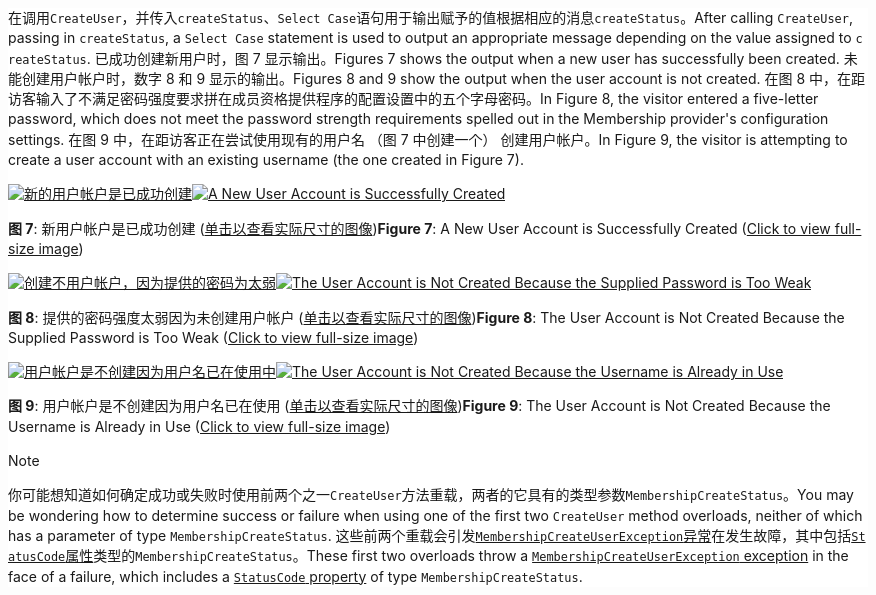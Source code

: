 <span data-ttu-id="8bc01-252">在调用`CreateUser`，并传入`createStatus`、`Select Case`语句用于输出赋予的值根据相应的消息`createStatus`。</span><span class="sxs-lookup"><span data-stu-id="8bc01-252">After calling `CreateUser`, passing in `createStatus`, a `Select Case` statement is used to output an appropriate message depending on the value assigned to `createStatus`.</span></span> <span data-ttu-id="8bc01-253">已成功创建新用户时，图 7 显示输出。</span><span class="sxs-lookup"><span data-stu-id="8bc01-253">Figures 7 shows the output when a new user has successfully been created.</span></span> <span data-ttu-id="8bc01-254">未能创建用户帐户时，数字 8 和 9 显示的输出。</span><span class="sxs-lookup"><span data-stu-id="8bc01-254">Figures 8 and 9 show the output when the user account is not created.</span></span> <span data-ttu-id="8bc01-255">在图 8 中，在距访客输入了不满足密码强度要求拼在成员资格提供程序的配置设置中的五个字母密码。</span><span class="sxs-lookup"><span data-stu-id="8bc01-255">In Figure 8, the visitor entered a five-letter password, which does not meet the password strength requirements spelled out in the Membership provider's configuration settings.</span></span> <span data-ttu-id="8bc01-256">在图 9 中，在距访客正在尝试使用现有的用户名 （图 7 中创建一个） 创建用户帐户。</span><span class="sxs-lookup"><span data-stu-id="8bc01-256">In Figure 9, the visitor is attempting to create a user account with an existing username (the one created in Figure 7).</span></span>


<span data-ttu-id="8bc01-257">[![新的用户帐户是已成功创建](creating-user-accounts-vb/_static/image20.png)](creating-user-accounts-vb/_static/image19.png)</span><span class="sxs-lookup"><span data-stu-id="8bc01-257">[![A New User Account is Successfully Created](creating-user-accounts-vb/_static/image20.png)](creating-user-accounts-vb/_static/image19.png)</span></span>

<span data-ttu-id="8bc01-258">**图 7**: 新用户帐户是已成功创建 ([单击以查看实际尺寸的图像](creating-user-accounts-vb/_static/image21.png))</span><span class="sxs-lookup"><span data-stu-id="8bc01-258">**Figure 7**: A New User Account is Successfully Created  ([Click to view full-size image](creating-user-accounts-vb/_static/image21.png))</span></span>


<span data-ttu-id="8bc01-259">[![创建不用户帐户，因为提供的密码为太弱](creating-user-accounts-vb/_static/image23.png)](creating-user-accounts-vb/_static/image22.png)</span><span class="sxs-lookup"><span data-stu-id="8bc01-259">[![The User Account is Not Created Because the Supplied Password is Too Weak](creating-user-accounts-vb/_static/image23.png)](creating-user-accounts-vb/_static/image22.png)</span></span>

<span data-ttu-id="8bc01-260">**图 8**: 提供的密码强度太弱因为未创建用户帐户 ([单击以查看实际尺寸的图像](creating-user-accounts-vb/_static/image24.png))</span><span class="sxs-lookup"><span data-stu-id="8bc01-260">**Figure 8**: The User Account is Not Created Because the Supplied Password is Too Weak ([Click to view full-size image](creating-user-accounts-vb/_static/image24.png))</span></span>


<span data-ttu-id="8bc01-261">[![用户帐户是不创建因为用户名已在使用中](creating-user-accounts-vb/_static/image26.png)](creating-user-accounts-vb/_static/image25.png)</span><span class="sxs-lookup"><span data-stu-id="8bc01-261">[![The User Account is Not Created Because the Username is Already in Use](creating-user-accounts-vb/_static/image26.png)](creating-user-accounts-vb/_static/image25.png)</span></span>

<span data-ttu-id="8bc01-262">**图 9**: 用户帐户是不创建因为用户名已在使用 ([单击以查看实际尺寸的图像](creating-user-accounts-vb/_static/image27.png))</span><span class="sxs-lookup"><span data-stu-id="8bc01-262">**Figure 9**: The User Account is Not Created Because the Username is Already in Use ([Click to view full-size image](creating-user-accounts-vb/_static/image27.png))</span></span>


> [!NOTE]
> <span data-ttu-id="8bc01-263">你可能想知道如何确定成功或失败时使用前两个之一`CreateUser`方法重载，两者的它具有的类型参数`MembershipCreateStatus`。</span><span class="sxs-lookup"><span data-stu-id="8bc01-263">You may be wondering how to determine success or failure when using one of the first two `CreateUser` method overloads, neither of which has a parameter of type `MembershipCreateStatus`.</span></span> <span data-ttu-id="8bc01-264">这些前两个重载会引发[`MembershipCreateUserException`异常](https://msdn.microsoft.com/en-us/library/system.web.security.membershipcreateuserexception.aspx)在发生故障，其中包括[`StatusCode`属性](https://msdn.microsoft.com/en-us/library/system.web.security.membershipcreateuserexception.statuscode.aspx)类型的`MembershipCreateStatus`。</span><span class="sxs-lookup"><span data-stu-id="8bc01-264">These first two overloads throw a [`MembershipCreateUserException` exception](https://msdn.microsoft.com/en-us/library/system.web.security.membershipcreateuserexception.aspx) in the face of a failure, which includes a [`StatusCode` property](https://msdn.microsoft.com/en-us/library/system.web.security.membershipcreateuserexception.statuscode.aspx) of type `MembershipCreateStatus`.</span></span>

